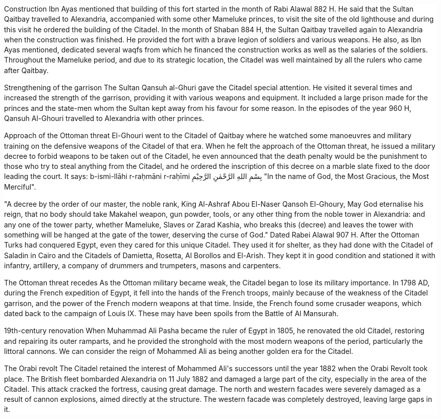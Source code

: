 Construction
Ibn Ayas mentioned that building of this fort started in the month of Rabi Alawal 882 H. He said that the Sultan Qaitbay travelled to Alexandria, accompanied with some other Mameluke princes, to visit the site of the old lighthouse and during this visit he ordered the building of the Citadel.
In the month of Shaban 884 H, the Sultan Qaitbay travelled again to Alexandria when the construction was finished. He provided the fort with a brave legion of soldiers and various weapons. He also, as Ibn Ayas mentioned, dedicated several waqfs from which he financed the construction works as well as the salaries of the soldiers.
Throughout the Mameluke period, and due to its strategic location, the Citadel was well maintained by all the rulers who came after Qaitbay.

Strengthening of the garrison
The Sultan Qansuh al-Ghuri gave the Citadel special attention. He visited it several times and increased the strength of the garrison, providing it with various weapons and equipment. It included a large prison made for the princes and the state-men whom the Sultan kept away from his favour for some reason. In the episodes of the year 960 H, Qansuh Al-Ghouri travelled to Alexandria with other princes.

Approach of the Ottoman threat
El-Ghouri went to the Citadel of Qaitbay where he watched some manoeuvres and military training on the defensive weapons of the Citadel of that era. When he felt the approach of the Ottoman threat, he issued a military decree to forbid weapons to be taken out of the Citadel, he even announced that the death penalty would be the punishment to those who try to steal anything from the Citadel, and he ordered the inscription of this decree on a marble slate fixed to the door leading the court. It says: b-ismi-llāhi r-raḥmāni r-raḥīmi بِسْمِ اللهِ الرَّحْمٰنِ الرَّحِيْمِ "In the name of God, the Most Gracious, the Most Merciful".

"A decree by the order of our master, the noble rank, King Al-Ashraf Abou El-Naser Qansoh El-Ghoury, May God eternalise his reign, that no body should take Makahel weapon, gun powder, tools, or any other thing from the noble tower in Alexandria: and any one of the tower party, whether Mameluke, Slaves or Zarad Kashia, who breaks this (decree) and leaves the tower with something will be hanged at the gate of the tower, deserving the curse of God." Dated Rabei Alawal 907 H.
After the Ottoman Turks had conquered Egypt, even they cared for this unique Citadel. They used it for shelter, as they had done with the Citadel of Saladin in Cairo and the Citadels of Damietta, Rosetta, Al Borollos and El-Arish. They kept it in good condition and stationed it with infantry, artillery, a company of drummers and trumpeters, masons and carpenters.

The Ottoman threat recedes
As the Ottoman military became weak, the Citadel began to lose its military importance. In 1798 AD, during the French expedition of Egypt, it fell into the hands of the French troops, mainly because of the weakness of the Citadel garrison, and the power of the French modern weapons at that time. Inside, the French found some crusader weapons, which dated back to the campaign of Louis IX. These may have been spoils from the Battle of Al Mansurah.

19th-century renovation
When Muhammad Ali Pasha became the ruler of Egypt in 1805, he renovated the old Citadel, restoring and repairing its outer ramparts, and he provided the stronghold with the most modern weapons of the period, particularly the littoral cannons. We can consider the reign of Mohammed Ali as being another golden era for the Citadel.

The Orabi revolt
The Citadel retained the interest of Mohammed Ali's successors until the year 1882 when the Orabi Revolt took place. The British fleet bombarded Alexandria on 11 July 1882 and damaged a large part of the city, especially in the area of the Citadel. This attack cracked the fortress, causing great damage. The north and western facades were severely damaged as a result of cannon explosions, aimed directly at the structure. The western facade was completely destroyed, leaving large gaps in it.
